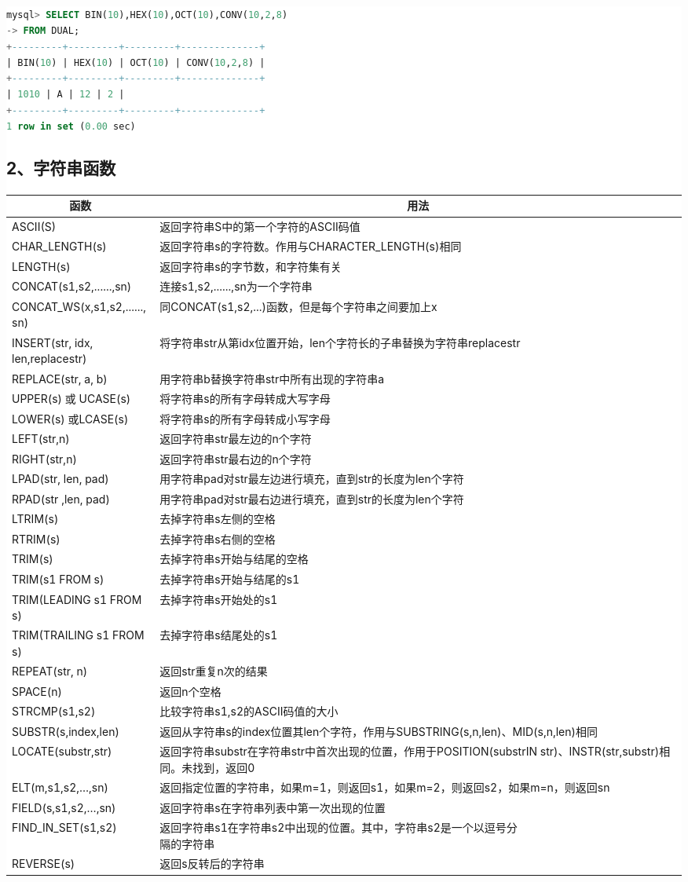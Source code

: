 ```sql
mysql> SELECT BIN(10),HEX(10),OCT(10),CONV(10,2,8)
-> FROM DUAL;
+---------+---------+---------+--------------+
| BIN(10) | HEX(10) | OCT(10) | CONV(10,2,8) |
+---------+---------+---------+--------------+
| 1010 | A | 12 | 2 |
+---------+---------+---------+--------------+
1 row in set (0.00 sec)
```

## 2、字符串函数

| 函数                             | 用法                                                         |
| -------------------------------- | ------------------------------------------------------------ |
| ASCII(S)                         | 返回字符串S中的第一个字符的ASCII码值                         |
| CHAR_LENGTH(s)                   | 返回字符串s的字符数。作用与CHARACTER_LENGTH(s)相同           |
| LENGTH(s)                        | 返回字符串s的字节数，和字符集有关                            |
| CONCAT(s1,s2,......,sn)          | 连接s1,s2,......,sn为一个字符串                              |
| CONCAT_WS(x,s1,s2,......,sn)     | 同CONCAT(s1,s2,...)函数，但是每个字符串之间要加上x           |
| INSERT(str, idx, len,replacestr) | 将字符串str从第idx位置开始，len个字符长的子串替换为字符串replacestr |
| REPLACE(str, a, b)               | 用字符串b替换字符串str中所有出现的字符串a                    |
| UPPER(s) 或 UCASE(s)             | 将字符串s的所有字母转成大写字母                              |
| LOWER(s) 或LCASE(s)              | 将字符串s的所有字母转成小写字母                              |
| LEFT(str,n)                      | 返回字符串str最左边的n个字符                                 |
| RIGHT(str,n)                     | 返回字符串str最右边的n个字符                                 |
| LPAD(str, len, pad)              | 用字符串pad对str最左边进行填充，直到str的长度为len个字符     |
| RPAD(str ,len, pad)              | 用字符串pad对str最右边进行填充，直到str的长度为len个字符     |
| LTRIM(s)                         | 去掉字符串s左侧的空格                                        |
| RTRIM(s)                         | 去掉字符串s右侧的空格                                        |
| TRIM(s)                          | 去掉字符串s开始与结尾的空格                                  |
| TRIM(s1 FROM s)                  | 去掉字符串s开始与结尾的s1                                    |
| TRIM(LEADING s1 FROM s)          | 去掉字符串s开始处的s1                                        |
| TRIM(TRAILING s1 FROM s)         | 去掉字符串s结尾处的s1                                        |
| REPEAT(str, n)                   | 返回str重复n次的结果                                         |
| SPACE(n)                         | 返回n个空格                                                  |
| STRCMP(s1,s2)                    | 比较字符串s1,s2的ASCII码值的大小                             |
| SUBSTR(s,index,len)              | 返回从字符串s的index位置其len个字符，作用与SUBSTRING(s,n,len)、MID(s,n,len)相同 |
| LOCATE(substr,str)               | 返回字符串substr在字符串str中首次出现的位置，作用于POSITION(substrIN str)、INSTR(str,substr)相同。未找到，返回0 |
| ELT(m,s1,s2,…,sn)                | 返回指定位置的字符串，如果m=1，则返回s1，如果m=2，则返回s2，如果m=n，则返回sn |
| FIELD(s,s1,s2,…,sn)              | 返回字符串s在字符串列表中第一次出现的位置                    |
| FIND_IN_SET(s1,s2)               | 返回字符串s1在字符串s2中出现的位置。其中，字符串s2是一个以逗号分<br/>隔的字符串 |
| REVERSE(s)                       | 返回s反转后的字符串                                          |